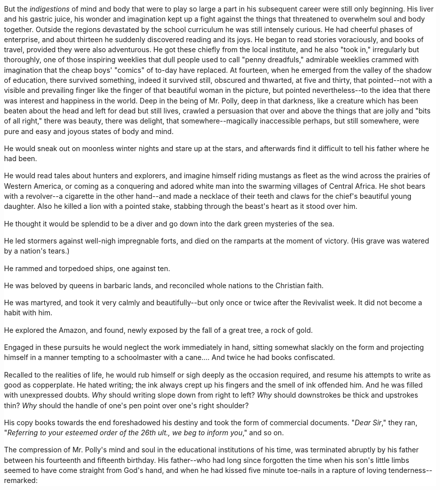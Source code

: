 But the _indigestions_ of mind and body that were to play so large a part in his subsequent career were still only beginning. His liver and his gastric juice, his wonder and imagination kept up a fight against the things that threatened to overwhelm soul and body together. Outside the regions devastated by the school curriculum he was still intensely curious. He had cheerful phases of enterprise, and about thirteen he suddenly discovered reading and its joys. He began to read stories voraciously, and books of travel, provided they were also adventurous. He got these chiefly from the local institute, and he also "took in," irregularly but thoroughly, one of those inspiring weeklies that dull people used to call "penny dreadfuls," admirable weeklies crammed with imagination that the cheap boys' "comics" of to-day have replaced. At fourteen, when he emerged from the valley of the shadow of education, there survived something, indeed it survived still, obscured and thwarted, at five and thirty, that pointed--not with a visible and prevailing finger like the finger of that beautiful woman in the picture, but pointed nevertheless--to the idea that there was interest and happiness in the world. Deep in the being of Mr. Polly, deep in that darkness, like a creature which has been beaten about the head and left for dead but still lives, crawled a persuasion that over and above the things that are jolly and "bits of all right," there was beauty, there was delight, that somewhere--magically inaccessible perhaps, but still somewhere, were pure and easy and joyous states of body and mind.

He would sneak out on moonless winter nights and stare up at the stars, and afterwards find it difficult to tell his father where he had been.

He would read tales about hunters and explorers, and imagine himself riding mustangs as fleet as the wind across the prairies of Western America, or coming as a conquering and adored white man into the swarming villages of Central Africa. He shot bears with a revolver--a cigarette in the other hand--and made a necklace of their teeth and claws for the chief's beautiful young daughter. Also he killed a lion with a pointed stake, stabbing through the beast's heart as it stood over him.

He thought it would be splendid to be a diver and go down into the dark green mysteries of the sea.

He led stormers against well-nigh impregnable forts, and died on the ramparts at the moment of victory. (His grave was watered by a nation's tears.)

He rammed and torpedoed ships, one against ten.

He was beloved by queens in barbaric lands, and reconciled whole nations to the Christian faith.

He was martyred, and took it very calmly and beautifully--but only once or twice after the Revivalist week. It did not become a habit with him.

He explored the Amazon, and found, newly exposed by the fall of a great tree, a rock of gold.

Engaged in these pursuits he would neglect the work immediately in hand, sitting somewhat slackly on the form and projecting himself in a manner tempting to a schoolmaster with a cane.... And twice he had books confiscated.

Recalled to the realities of life, he would rub himself or sigh deeply as the occasion required, and resume his attempts to write as good as copperplate. He hated writing; the ink always crept up his fingers and the smell of ink offended him. And he was filled with unexpressed doubts. _Why_ should writing slope down from right to left? _Why_ should downstrokes be thick and upstrokes thin? _Why_ should the handle of one's pen point over one's right shoulder?

His copy books towards the end foreshadowed his destiny and took the form of commercial documents. "_Dear Sir_," they ran, "_Referring to your esteemed order of the 26th ult., we beg to inform you_," and so on.

The compression of Mr. Polly's mind and soul in the educational institutions of his time, was terminated abruptly by his father between his fourteenth and fifteenth birthday. His father--who had long since forgotten the time when his son's little limbs seemed to have come straight from God's hand, and when he had kissed five minute toe-nails in a rapture of loving tenderness--remarked:
